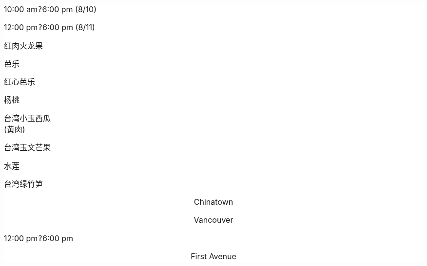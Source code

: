 </td>
<td width="194">
<p class="western" lang="en-US"><span style="font-size: medium;">1</span><span style="font-size: medium;">0:00 am</span><span style="font-family: 新细明体, PMingLiU, serif;"><span lang="zh-TW"><span style="font-family: 细明体, MingLiU, monospace;"><span style="font-size: medium;">?</span></span></span></span><span style="font-size: medium;">6:00 pm (8/</span><span style="font-size: medium;">10</span><span style="font-size: medium;">)</span></p>
<p class="western" lang="en-US"><span style="font-size: medium;">12:00 p</span><span style="font-size: medium;">m</span><span style="font-family: 新细明体, PMingLiU, serif;"><span lang="zh-TW"><span style="font-family: 细明体, MingLiU, monospace;"><span style="font-size: medium;">?</span></span></span></span><span style="font-size: medium;">6:00 pm (8/11)</span></p>
</td>
<td rowspan="15" width="133">
<p class="western" lang="en-US"><span style="font-family: 新细明体, PMingLiU, serif;"><span lang="zh-TW"><span style="font-family: 标楷体, cursive;"><span style="font-size: medium;">红肉火龙果</span></span></span></span></p>
<p class="western" lang="en-US"><span style="font-family: 标楷体, cursive;"><span style="font-size: medium;"><span lang="zh-TW">芭乐</span></span></span></p>
<p class="western" lang="en-US"><span style="font-family: 新细明体, PMingLiU, serif;"><span lang="zh-TW"><span style="font-family: 标楷体, cursive;"><span style="font-size: medium;">红心芭乐</span></span></span></span></p>
<p class="western" lang="en-US"><span style="font-family: 新细明体, PMingLiU, serif;"><span lang="zh-TW"><span style="font-family: 标楷体, cursive;"><span style="font-size: medium;">杨桃</span></span></span></span></p>
<p class="western" lang="en-US"><span style="font-family: 新细明体, PMingLiU, serif;"><span lang="zh-TW"><span style="font-family: 标楷体, cursive;"><span style="font-size: medium;">台湾小玉西瓜</span></span></span></span><span style="font-size: medium;"><br />
</span><span style="font-size: medium;">(</span><span style="font-family: 新细明体, PMingLiU, serif;"><span lang="zh-TW"><span style="font-family: 标楷体, cursive;"><span style="font-size: medium;">黄肉</span></span></span></span><span style="font-size: medium;">)</span></p>
<p class="western" lang="en-US"><span style="font-family: 新细明体, PMingLiU, serif;"><span lang="zh-TW"><span style="font-family: 标楷体, cursive;"><span style="font-size: medium;">台湾玉文芒果</span></span></span></span></p>
<p class="western" lang="en-US"><span style="font-family: 新细明体, PMingLiU, serif;"><span lang="zh-TW"><span style="font-family: 标楷体, cursive;"><span style="font-size: medium;">水莲</span></span></span></span></p>
<p class="western" lang="en-US"><span style="font-family: 新细明体, PMingLiU, serif;"><span lang="zh-TW"><span style="font-family: 标楷体, cursive;"><span style="font-size: medium;">台湾绿竹笋</span></span></span></span></p>
</td>
</tr>
<tr valign="top">
<td width="165">
<p class="western" lang="en-US" align="center"><span style="font-size: medium;">C</span><span style="font-size: medium;">hinatown</span></p>
</td>
<td width="90">
<p class="western" lang="en-US" align="center"><span style="font-size: medium;">V</span><span style="font-size: medium;">ancouver</span></p>
</td>
<td width="194">
<p class="western" lang="en-US"><span style="font-size: medium;">12:00 p</span><span style="font-size: medium;">m</span><span style="font-family: 新细明体, PMingLiU, serif;"><span lang="zh-TW"><span style="font-family: 细明体, MingLiU, monospace;"><span style="font-size: medium;">?</span></span></span></span><span style="font-size: medium;">6:00 pm</span></p>
</td>
</tr>
<tr valign="top">
<td width="165">
<p class="western" lang="en-US" align="center"><span style="font-size: medium;">Fi</span><span style="font-size: medium;">rst Avenue</span></p>
</td>
<td width="90">
